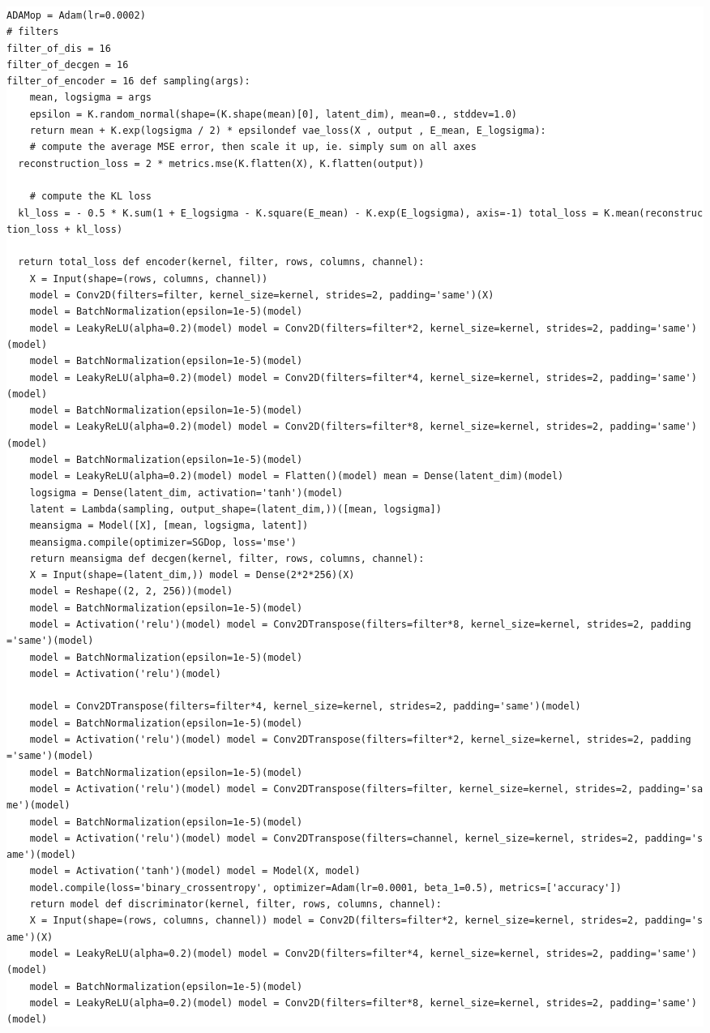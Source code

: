 ```
ADAMop = Adam(lr=0.0002)
# filters
filter_of_dis = 16
filter_of_decgen = 16
filter_of_encoder = 16 def sampling(args):
    mean, logsigma = args
    epsilon = K.random_normal(shape=(K.shape(mean)[0], latent_dim), mean=0., stddev=1.0)
    return mean + K.exp(logsigma / 2) * epsilondef vae_loss(X , output , E_mean, E_logsigma):
	# compute the average MSE error, then scale it up, ie. simply sum on all axes
  reconstruction_loss = 2 * metrics.mse(K.flatten(X), K.flatten(output))

	# compute the KL loss
  kl_loss = - 0.5 * K.sum(1 + E_logsigma - K.square(E_mean) - K.exp(E_logsigma), axis=-1) total_loss = K.mean(reconstruction_loss + kl_loss)    

  return total_loss def encoder(kernel, filter, rows, columns, channel):
    X = Input(shape=(rows, columns, channel))
    model = Conv2D(filters=filter, kernel_size=kernel, strides=2, padding='same')(X)
    model = BatchNormalization(epsilon=1e-5)(model)
    model = LeakyReLU(alpha=0.2)(model) model = Conv2D(filters=filter*2, kernel_size=kernel, strides=2, padding='same')(model)
    model = BatchNormalization(epsilon=1e-5)(model)
    model = LeakyReLU(alpha=0.2)(model) model = Conv2D(filters=filter*4, kernel_size=kernel, strides=2, padding='same')(model)
    model = BatchNormalization(epsilon=1e-5)(model)
    model = LeakyReLU(alpha=0.2)(model) model = Conv2D(filters=filter*8, kernel_size=kernel, strides=2, padding='same')(model)
    model = BatchNormalization(epsilon=1e-5)(model)
    model = LeakyReLU(alpha=0.2)(model) model = Flatten()(model) mean = Dense(latent_dim)(model)
    logsigma = Dense(latent_dim, activation='tanh')(model)
    latent = Lambda(sampling, output_shape=(latent_dim,))([mean, logsigma])
    meansigma = Model([X], [mean, logsigma, latent])
    meansigma.compile(optimizer=SGDop, loss='mse')
    return meansigma def decgen(kernel, filter, rows, columns, channel):
    X = Input(shape=(latent_dim,)) model = Dense(2*2*256)(X)
    model = Reshape((2, 2, 256))(model)
    model = BatchNormalization(epsilon=1e-5)(model)
    model = Activation('relu')(model) model = Conv2DTranspose(filters=filter*8, kernel_size=kernel, strides=2, padding='same')(model)
    model = BatchNormalization(epsilon=1e-5)(model)
    model = Activation('relu')(model)

    model = Conv2DTranspose(filters=filter*4, kernel_size=kernel, strides=2, padding='same')(model)
    model = BatchNormalization(epsilon=1e-5)(model)
    model = Activation('relu')(model) model = Conv2DTranspose(filters=filter*2, kernel_size=kernel, strides=2, padding='same')(model)
    model = BatchNormalization(epsilon=1e-5)(model)
    model = Activation('relu')(model) model = Conv2DTranspose(filters=filter, kernel_size=kernel, strides=2, padding='same')(model)
    model = BatchNormalization(epsilon=1e-5)(model)
    model = Activation('relu')(model) model = Conv2DTranspose(filters=channel, kernel_size=kernel, strides=2, padding='same')(model)
    model = Activation('tanh')(model) model = Model(X, model)
    model.compile(loss='binary_crossentropy', optimizer=Adam(lr=0.0001, beta_1=0.5), metrics=['accuracy'])
    return model def discriminator(kernel, filter, rows, columns, channel):
    X = Input(shape=(rows, columns, channel)) model = Conv2D(filters=filter*2, kernel_size=kernel, strides=2, padding='same')(X)
    model = LeakyReLU(alpha=0.2)(model) model = Conv2D(filters=filter*4, kernel_size=kernel, strides=2, padding='same')(model)
    model = BatchNormalization(epsilon=1e-5)(model)
    model = LeakyReLU(alpha=0.2)(model) model = Conv2D(filters=filter*8, kernel_size=kernel, strides=2, padding='same')(model)
```